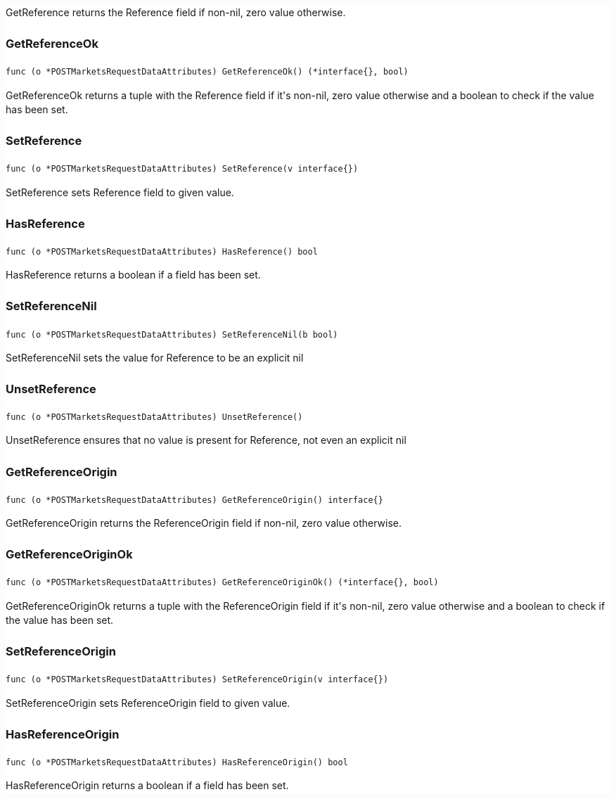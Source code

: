 GetReference returns the Reference field if non-nil, zero value otherwise.

### GetReferenceOk

`func (o *POSTMarketsRequestDataAttributes) GetReferenceOk() (*interface{}, bool)`

GetReferenceOk returns a tuple with the Reference field if it's non-nil, zero value otherwise
and a boolean to check if the value has been set.

### SetReference

`func (o *POSTMarketsRequestDataAttributes) SetReference(v interface{})`

SetReference sets Reference field to given value.

### HasReference

`func (o *POSTMarketsRequestDataAttributes) HasReference() bool`

HasReference returns a boolean if a field has been set.

### SetReferenceNil

`func (o *POSTMarketsRequestDataAttributes) SetReferenceNil(b bool)`

 SetReferenceNil sets the value for Reference to be an explicit nil

### UnsetReference
`func (o *POSTMarketsRequestDataAttributes) UnsetReference()`

UnsetReference ensures that no value is present for Reference, not even an explicit nil
### GetReferenceOrigin

`func (o *POSTMarketsRequestDataAttributes) GetReferenceOrigin() interface{}`

GetReferenceOrigin returns the ReferenceOrigin field if non-nil, zero value otherwise.

### GetReferenceOriginOk

`func (o *POSTMarketsRequestDataAttributes) GetReferenceOriginOk() (*interface{}, bool)`

GetReferenceOriginOk returns a tuple with the ReferenceOrigin field if it's non-nil, zero value otherwise
and a boolean to check if the value has been set.

### SetReferenceOrigin

`func (o *POSTMarketsRequestDataAttributes) SetReferenceOrigin(v interface{})`

SetReferenceOrigin sets ReferenceOrigin field to given value.

### HasReferenceOrigin

`func (o *POSTMarketsRequestDataAttributes) HasReferenceOrigin() bool`

HasReferenceOrigin returns a boolean if a field has been set.
